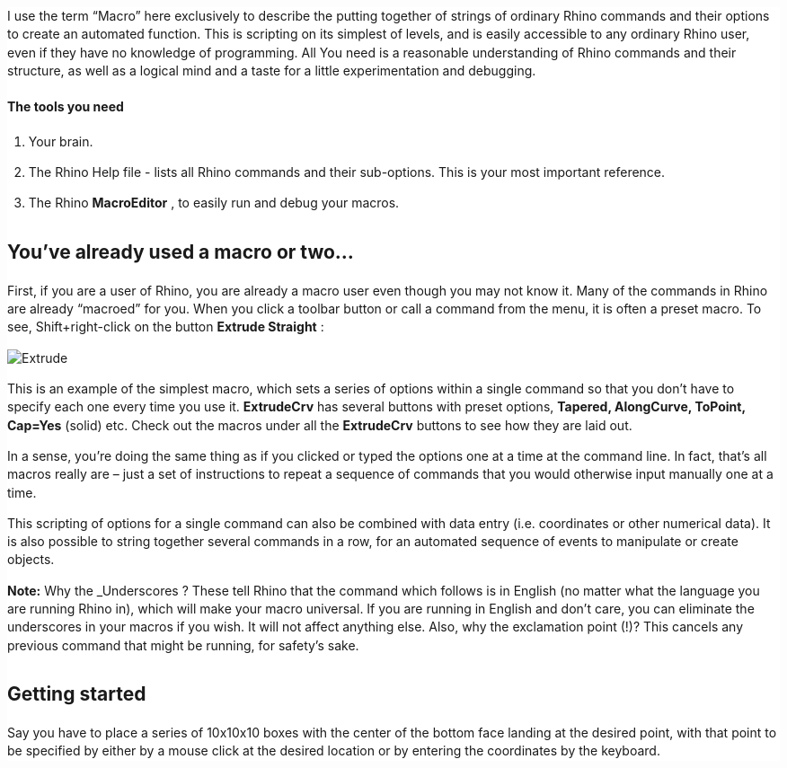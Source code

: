 I use the term “Macro” here exclusively to describe the putting together of
strings of ordinary Rhino commands and their options to create an automated
function. This is scripting on its simplest of levels, and is easily
accessible to any ordinary Rhino user, even if they have no knowledge of
programming. All You need is a reasonable understanding of Rhino commands and
their structure, as well as a logical mind and a taste for a little
experimentation and debugging.

#### The tools you need

  1. Your brain.

  2. The Rhino Help file - lists all Rhino commands and their sub-options. This is your most important reference.

  3. The Rhino **MacroEditor** , to easily run and debug your macros.

## You’ve already used a macro or two…

First, if you are a user of Rhino, you are already a macro user even though
you may not know it. Many of the commands in Rhino are already “macroed” for
you. When you click a toolbar button or call a command from the menu, it is
often a preset macro. To see, Shift+right-click on the button **Extrude
Straight** :

![Extrude](https://developer.rhino3d.com/images/extrudecrvbuttoneditor.gif)

This is an example of the simplest macro, which sets a series of options
within a single command so that you don’t have to specify each one every time
you use it. **ExtrudeCrv** has several buttons with preset options, **Tapered,
AlongCurve, ToPoint, Cap=Yes** (solid) etc. Check out the macros under all the
**ExtrudeCrv** buttons to see how they are laid out.

In a sense, you’re doing the same thing as if you clicked or typed the options
one at a time at the command line. In fact, that’s all macros really are –
just a set of instructions to repeat a sequence of commands that you would
otherwise input manually one at a time.

This scripting of options for a single command can also be combined with data
entry (i.e. coordinates or other numerical data). It is also possible to
string together several commands in a row, for an automated sequence of events
to manipulate or create objects.

**Note:** Why the _Underscores ? These tell Rhino that the command which
follows is in English (no matter what the language you are running Rhino in),
which will make your macro universal. If you are running in English and don’t
care, you can eliminate the underscores in your macros if you wish. It will
not affect anything else. Also, why the exclamation point (!)? This cancels
any previous command that might be running, for safety’s sake.

## Getting started

Say you have to place a series of 10x10x10 boxes with the center of the bottom
face landing at the desired point, with that point to be specified by either
by a mouse click at the desired location or by entering the coordinates by the
keyboard.
